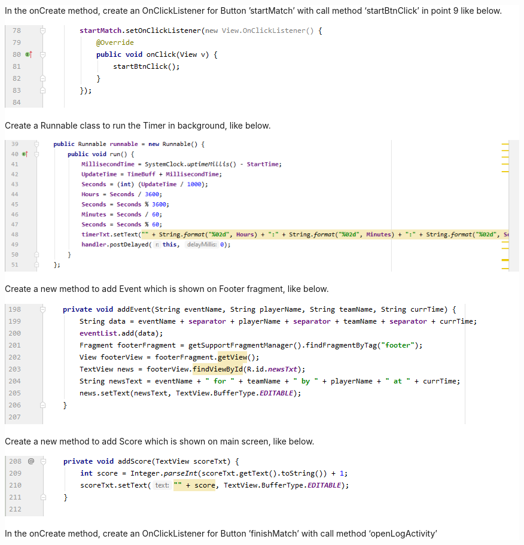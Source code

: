 In the onCreate method, create an OnClickListener for Button ’startMatch’ with call method ‘startBtnClick’ in point 9 like below.<br>

![img_81](img/img_81.PNG)<br>

Create a Runnable class to run the Timer in background, like below.<br>

![img_82](img/img_82.PNG)<br>

Create a new method to add Event which is shown on Footer fragment, like below.<br>

![img_83](img/img_83.PNG)<br>

Create a new method to add Score which is shown on main screen, like below.<br>

![img_84](img/img_84.PNG)<br>

In the onCreate method, create an OnClickListener for Button ’finishMatch’ with call method ‘openLogActivity’<br>
